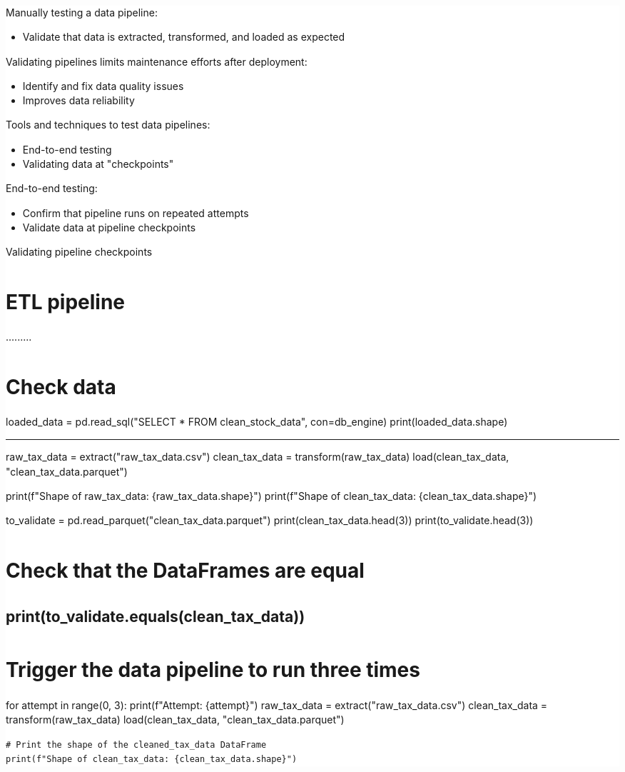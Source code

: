Manually testing a data pipeline:
- Validate that data is extracted, transformed, and loaded as expected

Validating pipelines limits maintenance efforts after deployment:
- Identify and fix data quality issues
- Improves data reliability

Tools and techniques to test data pipelines:
- End-to-end testing
- Validating data at "checkpoints"

End-to-end testing:
- Confirm that pipeline runs on repeated attempts
- Validate data at pipeline checkpoints

Validating pipeline checkpoints
# ETL pipeline
.........

# Check data 
loaded_data = pd.read_sql("SELECT * FROM clean_stock_data", con=db_engine)
print(loaded_data.shape)

---------------------------------------------------------------------------
raw_tax_data = extract("raw_tax_data.csv")
clean_tax_data = transform(raw_tax_data)
load(clean_tax_data, "clean_tax_data.parquet")

print(f"Shape of raw_tax_data: {raw_tax_data.shape}")
print(f"Shape of clean_tax_data: {clean_tax_data.shape}")

to_validate = pd.read_parquet("clean_tax_data.parquet")
print(clean_tax_data.head(3))
print(to_validate.head(3))

# Check that the DataFrames are equal
print(to_validate.equals(clean_tax_data))
---------------------------------------------------------------------------
# Trigger the data pipeline to run three times
for attempt in range(0, 3):
	print(f"Attempt: {attempt}")
	raw_tax_data = extract("raw_tax_data.csv")
	clean_tax_data = transform(raw_tax_data)
	load(clean_tax_data, "clean_tax_data.parquet")
	
	# Print the shape of the cleaned_tax_data DataFrame
	print(f"Shape of clean_tax_data: {clean_tax_data.shape}")
    